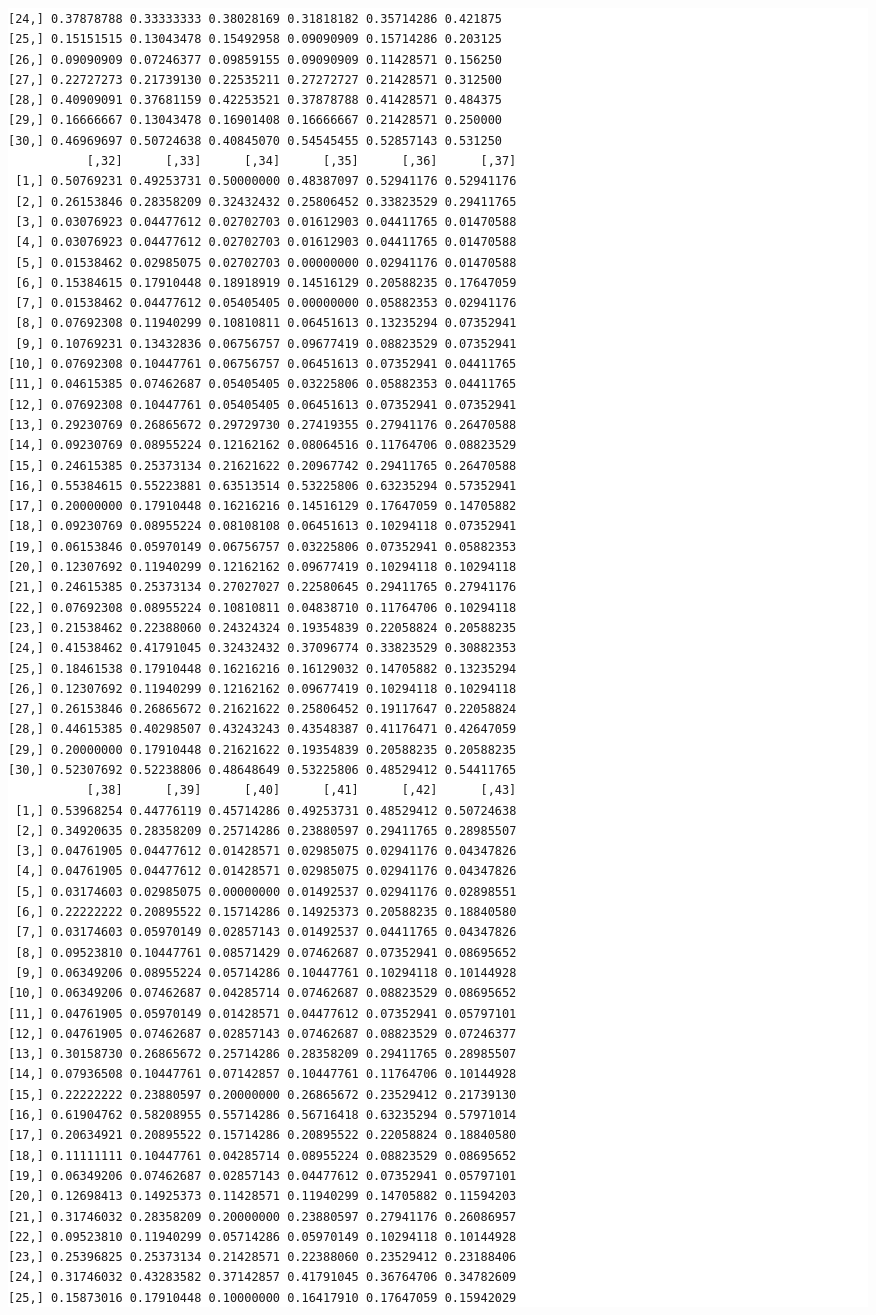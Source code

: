     [24,] 0.37878788 0.33333333 0.38028169 0.31818182 0.35714286 0.421875
    [25,] 0.15151515 0.13043478 0.15492958 0.09090909 0.15714286 0.203125
    [26,] 0.09090909 0.07246377 0.09859155 0.09090909 0.11428571 0.156250
    [27,] 0.22727273 0.21739130 0.22535211 0.27272727 0.21428571 0.312500
    [28,] 0.40909091 0.37681159 0.42253521 0.37878788 0.41428571 0.484375
    [29,] 0.16666667 0.13043478 0.16901408 0.16666667 0.21428571 0.250000
    [30,] 0.46969697 0.50724638 0.40845070 0.54545455 0.52857143 0.531250
               [,32]      [,33]      [,34]      [,35]      [,36]      [,37]
     [1,] 0.50769231 0.49253731 0.50000000 0.48387097 0.52941176 0.52941176
     [2,] 0.26153846 0.28358209 0.32432432 0.25806452 0.33823529 0.29411765
     [3,] 0.03076923 0.04477612 0.02702703 0.01612903 0.04411765 0.01470588
     [4,] 0.03076923 0.04477612 0.02702703 0.01612903 0.04411765 0.01470588
     [5,] 0.01538462 0.02985075 0.02702703 0.00000000 0.02941176 0.01470588
     [6,] 0.15384615 0.17910448 0.18918919 0.14516129 0.20588235 0.17647059
     [7,] 0.01538462 0.04477612 0.05405405 0.00000000 0.05882353 0.02941176
     [8,] 0.07692308 0.11940299 0.10810811 0.06451613 0.13235294 0.07352941
     [9,] 0.10769231 0.13432836 0.06756757 0.09677419 0.08823529 0.07352941
    [10,] 0.07692308 0.10447761 0.06756757 0.06451613 0.07352941 0.04411765
    [11,] 0.04615385 0.07462687 0.05405405 0.03225806 0.05882353 0.04411765
    [12,] 0.07692308 0.10447761 0.05405405 0.06451613 0.07352941 0.07352941
    [13,] 0.29230769 0.26865672 0.29729730 0.27419355 0.27941176 0.26470588
    [14,] 0.09230769 0.08955224 0.12162162 0.08064516 0.11764706 0.08823529
    [15,] 0.24615385 0.25373134 0.21621622 0.20967742 0.29411765 0.26470588
    [16,] 0.55384615 0.55223881 0.63513514 0.53225806 0.63235294 0.57352941
    [17,] 0.20000000 0.17910448 0.16216216 0.14516129 0.17647059 0.14705882
    [18,] 0.09230769 0.08955224 0.08108108 0.06451613 0.10294118 0.07352941
    [19,] 0.06153846 0.05970149 0.06756757 0.03225806 0.07352941 0.05882353
    [20,] 0.12307692 0.11940299 0.12162162 0.09677419 0.10294118 0.10294118
    [21,] 0.24615385 0.25373134 0.27027027 0.22580645 0.29411765 0.27941176
    [22,] 0.07692308 0.08955224 0.10810811 0.04838710 0.11764706 0.10294118
    [23,] 0.21538462 0.22388060 0.24324324 0.19354839 0.22058824 0.20588235
    [24,] 0.41538462 0.41791045 0.32432432 0.37096774 0.33823529 0.30882353
    [25,] 0.18461538 0.17910448 0.16216216 0.16129032 0.14705882 0.13235294
    [26,] 0.12307692 0.11940299 0.12162162 0.09677419 0.10294118 0.10294118
    [27,] 0.26153846 0.26865672 0.21621622 0.25806452 0.19117647 0.22058824
    [28,] 0.44615385 0.40298507 0.43243243 0.43548387 0.41176471 0.42647059
    [29,] 0.20000000 0.17910448 0.21621622 0.19354839 0.20588235 0.20588235
    [30,] 0.52307692 0.52238806 0.48648649 0.53225806 0.48529412 0.54411765
               [,38]      [,39]      [,40]      [,41]      [,42]      [,43]
     [1,] 0.53968254 0.44776119 0.45714286 0.49253731 0.48529412 0.50724638
     [2,] 0.34920635 0.28358209 0.25714286 0.23880597 0.29411765 0.28985507
     [3,] 0.04761905 0.04477612 0.01428571 0.02985075 0.02941176 0.04347826
     [4,] 0.04761905 0.04477612 0.01428571 0.02985075 0.02941176 0.04347826
     [5,] 0.03174603 0.02985075 0.00000000 0.01492537 0.02941176 0.02898551
     [6,] 0.22222222 0.20895522 0.15714286 0.14925373 0.20588235 0.18840580
     [7,] 0.03174603 0.05970149 0.02857143 0.01492537 0.04411765 0.04347826
     [8,] 0.09523810 0.10447761 0.08571429 0.07462687 0.07352941 0.08695652
     [9,] 0.06349206 0.08955224 0.05714286 0.10447761 0.10294118 0.10144928
    [10,] 0.06349206 0.07462687 0.04285714 0.07462687 0.08823529 0.08695652
    [11,] 0.04761905 0.05970149 0.01428571 0.04477612 0.07352941 0.05797101
    [12,] 0.04761905 0.07462687 0.02857143 0.07462687 0.08823529 0.07246377
    [13,] 0.30158730 0.26865672 0.25714286 0.28358209 0.29411765 0.28985507
    [14,] 0.07936508 0.10447761 0.07142857 0.10447761 0.11764706 0.10144928
    [15,] 0.22222222 0.23880597 0.20000000 0.26865672 0.23529412 0.21739130
    [16,] 0.61904762 0.58208955 0.55714286 0.56716418 0.63235294 0.57971014
    [17,] 0.20634921 0.20895522 0.15714286 0.20895522 0.22058824 0.18840580
    [18,] 0.11111111 0.10447761 0.04285714 0.08955224 0.08823529 0.08695652
    [19,] 0.06349206 0.07462687 0.02857143 0.04477612 0.07352941 0.05797101
    [20,] 0.12698413 0.14925373 0.11428571 0.11940299 0.14705882 0.11594203
    [21,] 0.31746032 0.28358209 0.20000000 0.23880597 0.27941176 0.26086957
    [22,] 0.09523810 0.11940299 0.05714286 0.05970149 0.10294118 0.10144928
    [23,] 0.25396825 0.25373134 0.21428571 0.22388060 0.23529412 0.23188406
    [24,] 0.31746032 0.43283582 0.37142857 0.41791045 0.36764706 0.34782609
    [25,] 0.15873016 0.17910448 0.10000000 0.16417910 0.17647059 0.15942029